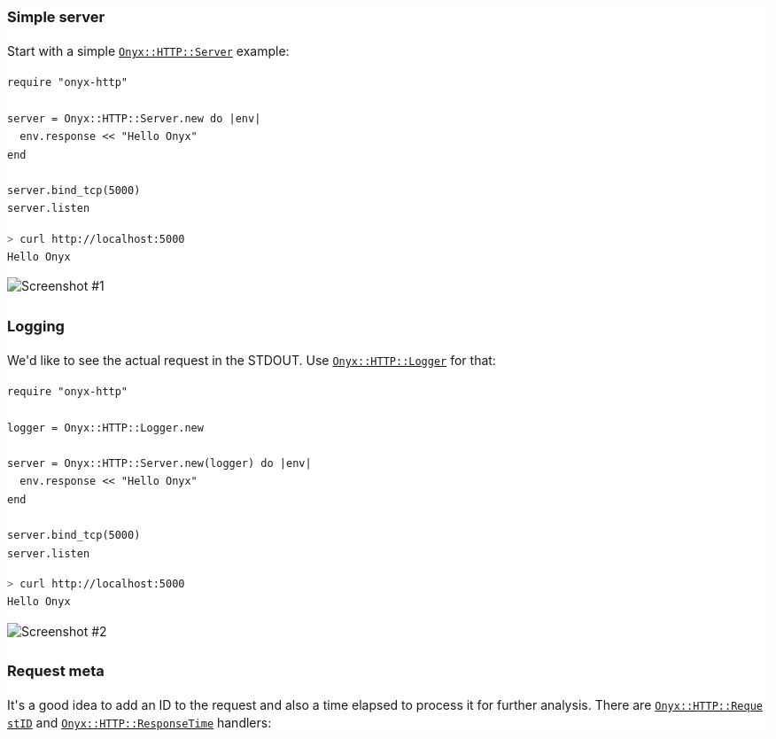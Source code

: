 ### Simple server

Start with a simple [`Onyx::HTTP::Server`](https://api.onyxframework.org/http/Onyx/HTTP/Server.html) example:

```crystal
require "onyx-http"

server = Onyx::HTTP::Server.new do |env|
  env.response << "Hello Onyx"
end

server.bind_tcp(5000)
server.listen
```

```sh
> curl http://localhost:5000
Hello Onyx
```

![Screenshot #1](https://user-images.githubusercontent.com/7955682/52903116-5c4bd680-322a-11e9-9163-53edea029f89.png)

### Logging

We'd like to see the actual request in the STDOUT. Use [`Onyx::HTTP::Logger`](https://api.onyxframework.org/http/Onyx/HTTP/Logger.html) for that:

```crystal
require "onyx-http"

logger = Onyx::HTTP::Logger.new

server = Onyx::HTTP::Server.new(logger) do |env|
  env.response << "Hello Onyx"
end

server.bind_tcp(5000)
server.listen
```

```sh
> curl http://localhost:5000
Hello Onyx
```

![Screenshot #2](https://user-images.githubusercontent.com/7955682/52903118-5fdf5d80-322a-11e9-84b2-2658a0051d08.png)

### Request meta

It's a good idea to add an ID to the request and also a time elapsed to process it for further analysis. There are [`Onyx::HTTP::RequestID`](https://api.onyxframework.org/http/Onyx/HTTP/RequestID.html) and [`Onyx::HTTP::ResponseTime`](https://api.onyxframework.org/http/Onyx/HTTP/ResponseTime.html) handlers:
